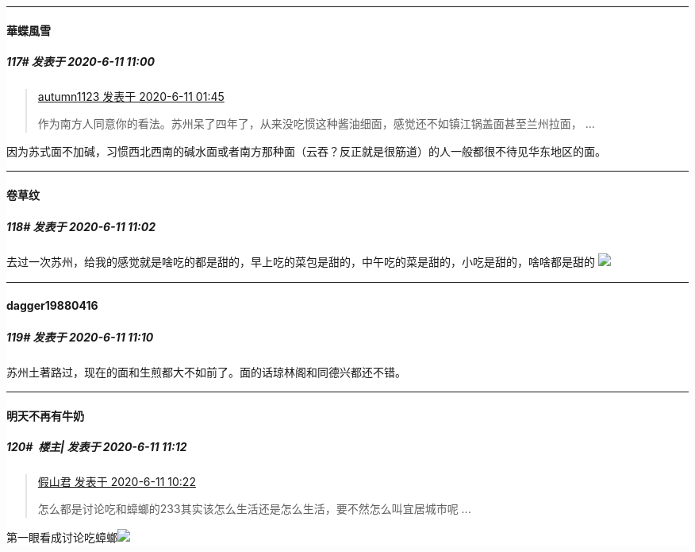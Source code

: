 *****

####  華蝶風雪  
##### 117#       发表于 2020-6-11 11:00



<blockquote><a href="httphttps://bbs.saraba1st.com/2b/forum.php?mod=redirect&amp;goto=findpost&amp;pid=47757413&amp;ptid=1940883" target="_blank">autumn1123 发表于 2020-6-11 01:45</a>

作为南方人同意你的看法。苏州呆了四年了，从来没吃惯这种酱油细面，感觉还不如镇江锅盖面甚至兰州拉面， ...</blockquote>
因为苏式面不加碱，习惯西北西南的碱水面或者南方那种面（云吞？反正就是很筋道）的人一般都很不待见华东地区的面。







*****

####  卷草纹  
##### 118#       发表于 2020-6-11 11:02




去过一次苏州，给我的感觉就是啥吃的都是甜的，早上吃的菜包是甜的，中午吃的菜是甜的，小吃是甜的，啥啥都是甜的 <img src="https://static.saraba1st.com/image/smiley/face2017/135.png" referrerpolicy="no-referrer">







*****

####  dagger19880416  
##### 119#       发表于 2020-6-11 11:10




苏州土著路过，现在的面和生煎都大不如前了。面的话琼林阁和同德兴都还不错。







*****

####  明天不再有牛奶  
##### 120#         楼主| 发表于 2020-6-11 11:12



<blockquote><a href="httphttps://bbs.saraba1st.com/2b/forum.php?mod=redirect&amp;goto=findpost&amp;pid=47759628&amp;ptid=1940883" target="_blank">假山君 发表于 2020-6-11 10:22</a>

怎么都是讨论吃和蟑螂的233其实该怎么生活还是怎么生活，要不然怎么叫宜居城市呢 ...</blockquote>
第一眼看成讨论吃蟑螂<img src="https://static.saraba1st.com/image/smiley/face2017/244.gif" referrerpolicy="no-referrer">


